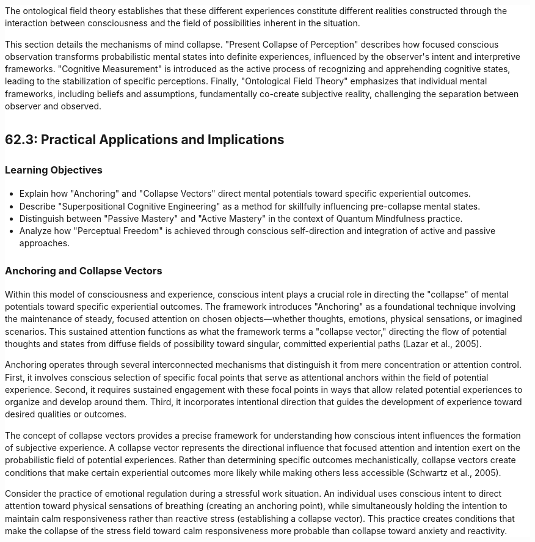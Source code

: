 The ontological field theory establishes that these different experiences constitute different realities constructed through the interaction between consciousness and the field of possibilities inherent in the situation.


This section details the mechanisms of mind collapse. "Present Collapse of Perception" describes how focused conscious observation transforms probabilistic mental states into definite experiences, influenced by the observer's intent and interpretive frameworks. "Cognitive Measurement" is introduced as the active process of recognizing and apprehending cognitive states, leading to the stabilization of specific perceptions. Finally, "Ontological Field Theory" emphasizes that individual mental frameworks, including beliefs and assumptions, fundamentally co-create subjective reality, challenging the separation between observer and observed.

## **62.3:** Practical Applications and Implications
### Learning Objectives

- Explain how "Anchoring" and "Collapse Vectors" direct mental potentials toward specific experiential outcomes.
- Describe "Superpositional Cognitive Engineering" as a method for skillfully influencing pre-collapse mental states.
- Distinguish between "Passive Mastery" and "Active Mastery" in the context of Quantum Mindfulness practice.
- Analyze how "Perceptual Freedom" is achieved through conscious self-direction and integration of active and passive approaches.

### Anchoring and Collapse Vectors

Within this model of consciousness and experience, conscious intent plays a crucial role in directing the "collapse" of mental potentials toward specific experiential outcomes. The framework introduces "Anchoring" as a foundational technique involving the maintenance of steady, focused attention on chosen objects—whether thoughts, emotions, physical sensations, or imagined scenarios. This sustained attention functions as what the framework terms a "collapse vector," directing the flow of potential thoughts and states from diffuse fields of possibility toward singular, committed experiential paths (Lazar et al., 2005).

Anchoring operates through several interconnected mechanisms that distinguish it from mere concentration or attention control. First, it involves conscious selection of specific focal points that serve as attentional anchors within the field of potential experience. Second, it requires sustained engagement with these focal points in ways that allow related potential experiences to organize and develop around them. Third, it incorporates intentional direction that guides the development of experience toward desired qualities or outcomes.

The concept of collapse vectors provides a precise framework for understanding how conscious intent influences the formation of subjective experience. A collapse vector represents the directional influence that focused attention and intention exert on the probabilistic field of potential experiences. Rather than determining specific outcomes mechanistically, collapse vectors create conditions that make certain experiential outcomes more likely while making others less accessible (Schwartz et al., 2005).


Consider the practice of emotional regulation during a stressful work situation. An individual uses conscious intent to direct attention toward physical sensations of breathing (creating an anchoring point), while simultaneously holding the intention to maintain calm responsiveness rather than reactive stress (establishing a collapse vector). This practice creates conditions that make the collapse of the stress field toward calm responsiveness more probable than collapse toward anxiety and reactivity.
